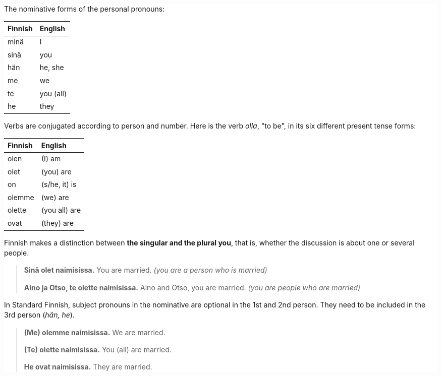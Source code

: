 The nominative forms of the personal pronouns:

| Finnish | English   |
|:------- |:--------- |
| minä    | I         |
| sinä    | you       |
| hän     | he, she   |
| me      | we        |
| te      | you (all) |
| he      | they      |

Verbs are conjugated according to person and number. Here is the verb *olla*, "to be", in its six different present tense forms:

| Finnish | English       |
|:------- |:------------- |
| olen    | (I) am        |
| olet    | (you) are     |
| on      | (s/he, it) is |
| olemme  | (we) are      |
| olette  | (you all) are |
| ovat    | (they) are    |

Finnish makes a distinction between **the singular and the plural you**, that is, whether the discussion is about one or several people.

> **Sinä olet naimisissa.**
> You are married.
> *(you are a person who is married)*
> 
> **Aino ja Otso, te olette naimisissa.**
> Aino and Otso, you are married.
> *(you are people who are married)*

In Standard Finnish, subject pronouns in the nominative are optional in the 1st and 2nd person. They need to be included in the 3rd person (*hän, he*).

> **(Me) olemme naimisissa.**
> We are married.
> 
> **(Te) olette naimisissa.**
> You (all) are married.
> 
> **He ovat naimisissa.**
> They are married.
